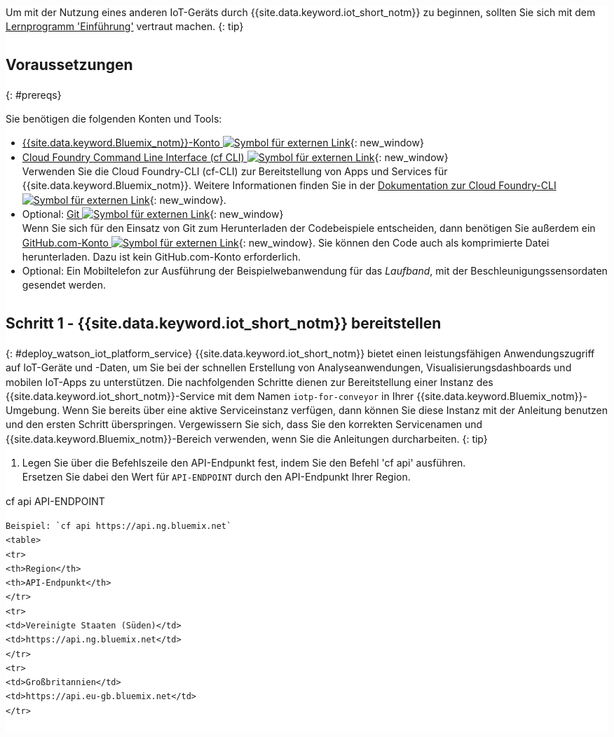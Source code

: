 Um mit der Nutzung eines anderen IoT-Geräts durch {{site.data.keyword.iot_short_notm}} zu beginnen, sollten Sie sich mit dem [Lernprogramm 'Einführung'](/docs/services/IoT/getting-started.html) vertraut machen.
{: tip}

## Voraussetzungen
{: #prereqs}

Sie benötigen die folgenden Konten und Tools:
* [{{site.data.keyword.Bluemix_notm}}-Konto ![Symbol für externen Link](../../../icons/launch-glyph.svg "Symbol für externen Link")](https://console.ng.bluemix.net/registration/){: new_window}
* [Cloud Foundry Command Line Interface (cf CLI) ![Symbol für externen Link](../../../icons/launch-glyph.svg "Symbol für externen Link")](https://github.com/cloudfoundry/cli#downloads){: new_window}  
Verwenden Sie die Cloud Foundry-CLI (cf-CLI) zur Bereitstellung von Apps und Services für {{site.data.keyword.Bluemix_notm}}. Weitere Informationen finden Sie in der [Dokumentation zur Cloud Foundry-CLI![Symbol für externen Link](../../../icons/launch-glyph.svg "Symbol für externen Link")](https://docs.cloudfoundry.org/cf-cli/){: new_window}.
* Optional: [Git ![Symbol für externen Link](../../../icons/launch-glyph.svg "Symbol für externen Link")](https://git-scm.com/downloads){: new_window}  
Wenn Sie sich für den Einsatz von Git zum Herunterladen der Codebeispiele entscheiden, dann benötigen Sie außerdem ein [GitHub.com-Konto ![Symbol für externen Link](../../../icons/launch-glyph.svg "Symbol für externen Link")](https://github.com){: new_window}. Sie können den Code auch als komprimierte Datei herunterladen. Dazu ist kein GitHub.com-Konto erforderlich.
* Optional: Ein Mobiltelefon zur Ausführung der Beispielwebanwendung für das *Laufband*, mit der Beschleunigungssensordaten gesendet werden.

## Schritt 1 - {{site.data.keyword.iot_short_notm}} bereitstellen  
{: #deploy_watson_iot_platform_service}
{{site.data.keyword.iot_short_notm}} bietet einen leistungsfähigen Anwendungszugriff auf IoT-Geräte und -Daten, um Sie bei der schnellen Erstellung von Analyseanwendungen, Visualisierungsdashboards und mobilen IoT-Apps zu unterstützen.
Die nachfolgenden Schritte dienen zur Bereitstellung einer Instanz des {{site.data.keyword.iot_short_notm}}-Service mit dem Namen `iotp-for-conveyor` in Ihrer {{site.data.keyword.Bluemix_notm}}-Umgebung. Wenn Sie bereits über eine aktive Serviceinstanz verfügen, dann können Sie diese Instanz mit der Anleitung benutzen und den ersten Schritt überspringen. Vergewissern Sie sich, dass Sie den korrekten Servicenamen und {{site.data.keyword.Bluemix_notm}}-Bereich verwenden, wenn Sie die Anleitungen durcharbeiten.
{: tip}
1. Legen Sie über die Befehlszeile den API-Endpunkt fest, indem Sie den Befehl 'cf api' ausführen.   
Ersetzen Sie dabei den Wert für `API-ENDPOINT` durch den API-Endpunkt Ihrer Region.
   ```
cf api API-ENDPOINT
   ```
Beispiel: `cf api https://api.ng.bluemix.net`
<table>
<tr>
<th>Region</th>
<th>API-Endpunkt</th>
</tr>
<tr>
<td>Vereinigte Staaten (Süden)</td>
<td>https://api.ng.bluemix.net</td>
</tr>
<tr>
<td>Großbritannien</td>
<td>https://api.eu-gb.bluemix.net</td>
</tr>
 